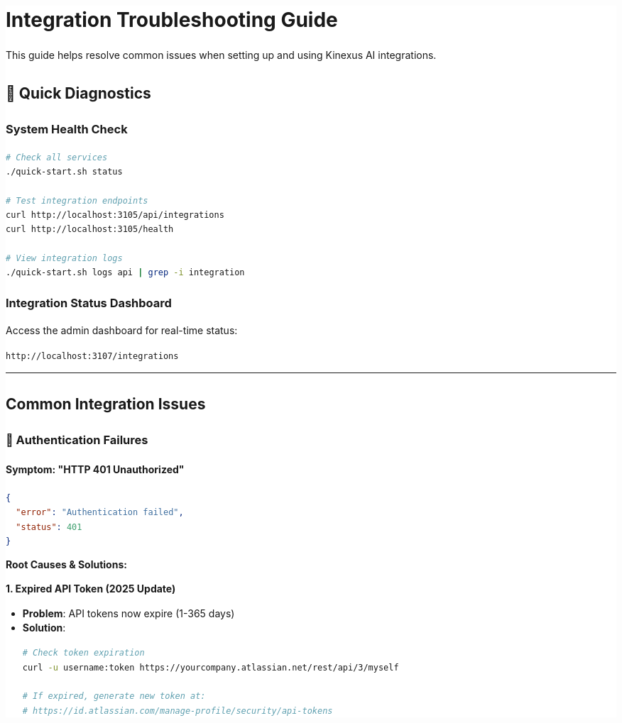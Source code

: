 # Integration Troubleshooting Guide

This guide helps resolve common issues when setting up and using Kinexus AI integrations.

## 🚨 Quick Diagnostics

### System Health Check
```bash
# Check all services
./quick-start.sh status

# Test integration endpoints
curl http://localhost:3105/api/integrations
curl http://localhost:3105/health

# View integration logs
./quick-start.sh logs api | grep -i integration
```

### Integration Status Dashboard
Access the admin dashboard for real-time status:
```
http://localhost:3107/integrations
```

---

## Common Integration Issues

### 🔐 Authentication Failures

#### Symptom: "HTTP 401 Unauthorized"
```json
{
  "error": "Authentication failed",
  "status": 401
}
```

**Root Causes & Solutions:**

**1. Expired API Token (2025 Update)**
- **Problem**: API tokens now expire (1-365 days)
- **Solution**:
  ```bash
  # Check token expiration
  curl -u username:token https://yourcompany.atlassian.net/rest/api/3/myself

  # If expired, generate new token at:
  # https://id.atlassian.com/manage-profile/security/api-tokens
  ```
